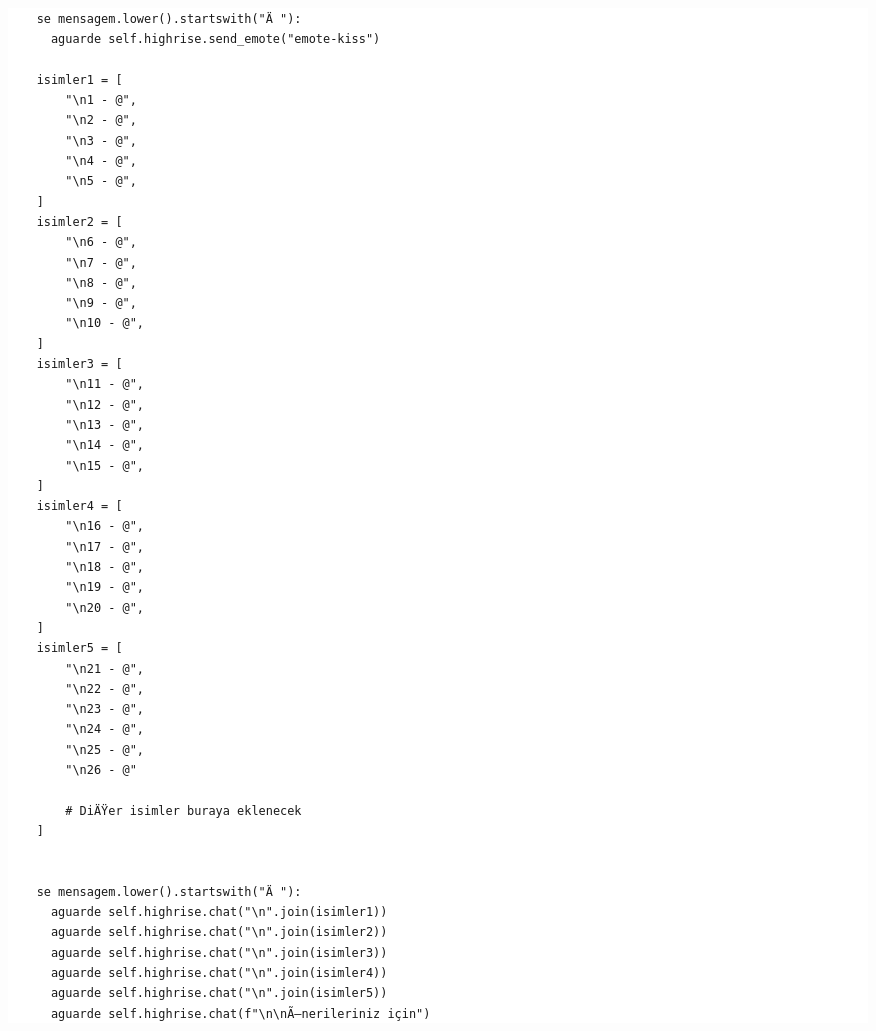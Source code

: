         se mensagem.lower().startswith("Ä "):
          aguarde self.highrise.send_emote("emote-kiss")

        isimler1 = [
            "\n1 - @",
            "\n2 - @",
            "\n3 - @",
            "\n4 - @",
            "\n5 - @",
        ]
        isimler2 = [
            "\n6 - @",
            "\n7 - @",
            "\n8 - @",
            "\n9 - @",
            "\n10 - @",
        ]
        isimler3 = [
            "\n11 - @",
            "\n12 - @",
            "\n13 - @",
            "\n14 - @",
            "\n15 - @",
        ]
        isimler4 = [
            "\n16 - @",
            "\n17 - @",
            "\n18 - @",
            "\n19 - @",
            "\n20 - @",
        ]
        isimler5 = [
            "\n21 - @",
            "\n22 - @",
            "\n23 - @",
            "\n24 - @",
            "\n25 - @",
            "\n26 - @"

            # DiÄŸer isimler buraya eklenecek
        ]

        
        se mensagem.lower().startswith("Ä "):
          aguarde self.highrise.chat("\n".join(isimler1))
          aguarde self.highrise.chat("\n".join(isimler2))
          aguarde self.highrise.chat("\n".join(isimler3))
          aguarde self.highrise.chat("\n".join(isimler4))
          aguarde self.highrise.chat("\n".join(isimler5))
          aguarde self.highrise.chat(f"\n\nÃ–nerileriniz için")

          